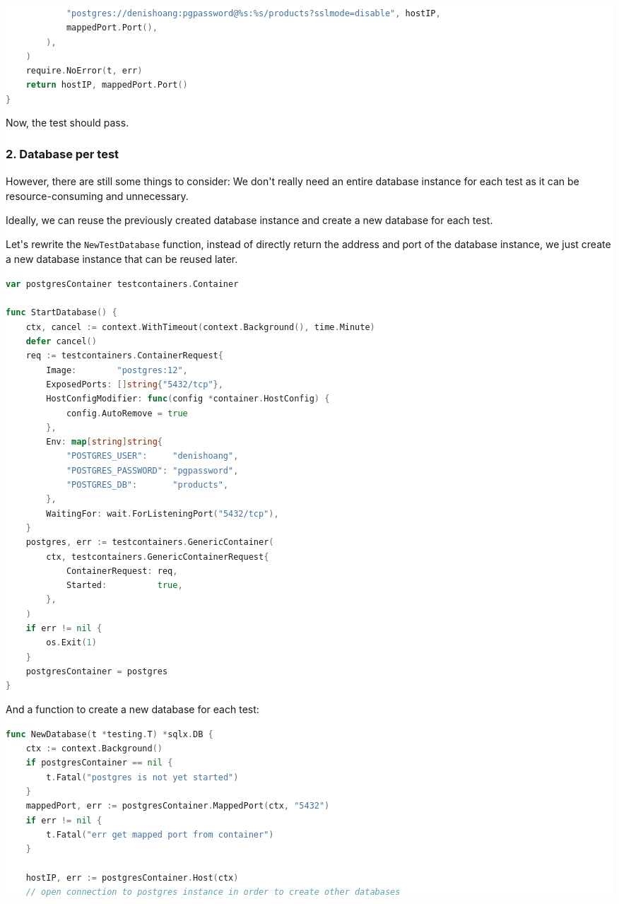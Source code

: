 ```go
            "postgres://denishoang:pgpassword@%s:%s/products?sslmode=disable", hostIP,
            mappedPort.Port(),
        ),
    )
    require.NoError(t, err)
    return hostIP, mappedPort.Port()
}
```
Now, the test should pass.

### 2. Database per test 

However, there are still some things to consider: We don't really need an entire database instance for each test as it can be resource-consuming and unnecessary.

Ideally, we can reuse the previously created database instance and create a new database for each test.

Let's rewrite the `NewTestDatabase` function, instead of directly return the address and port of the database instance, we just create a new database instance that can be reused later.
```go
var postgresContainer testcontainers.Container

func StartDatabase() {
    ctx, cancel := context.WithTimeout(context.Background(), time.Minute)
    defer cancel()
    req := testcontainers.ContainerRequest{
        Image:        "postgres:12",
        ExposedPorts: []string{"5432/tcp"},
        HostConfigModifier: func(config *container.HostConfig) {
            config.AutoRemove = true
        },
        Env: map[string]string{
            "POSTGRES_USER":     "denishoang",
            "POSTGRES_PASSWORD": "pgpassword",
            "POSTGRES_DB":       "products",
        },
        WaitingFor: wait.ForListeningPort("5432/tcp"),
    }
    postgres, err := testcontainers.GenericContainer(
        ctx, testcontainers.GenericContainerRequest{
            ContainerRequest: req,
            Started:          true,
        },
    )
    if err != nil {
        os.Exit(1)
    }
    postgresContainer = postgres
}
```
And a function to create a new database for each test:
```go
func NewDatabase(t *testing.T) *sqlx.DB {
    ctx := context.Background()
    if postgresContainer == nil {
        t.Fatal("postgres is not yet started")
    }
    mappedPort, err := postgresContainer.MappedPort(ctx, "5432")
    if err != nil {
        t.Fatal("err get mapped port from container")
    }
    
    hostIP, err := postgresContainer.Host(ctx)
    // open connection to postgres instance in order to create other databases
```
